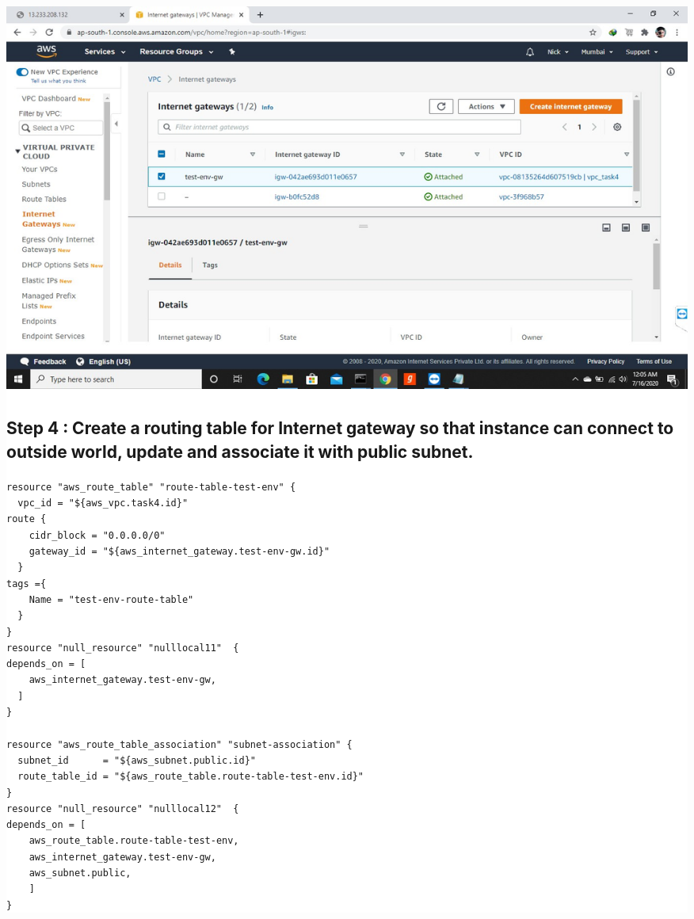 ![alt text](/task4-images/igw.jpg)

## Step 4 : Create a routing table for Internet gateway so that instance can connect to outside world, update and associate it with public subnet.

```html
resource "aws_route_table" "route-table-test-env" {
  vpc_id = "${aws_vpc.task4.id}"
route {
    cidr_block = "0.0.0.0/0"
    gateway_id = "${aws_internet_gateway.test-env-gw.id}"
  }
tags ={
    Name = "test-env-route-table"
  }
}
resource "null_resource" "nulllocal11"  {
depends_on = [
    aws_internet_gateway.test-env-gw,
  ]
}

resource "aws_route_table_association" "subnet-association" {
  subnet_id      = "${aws_subnet.public.id}"
  route_table_id = "${aws_route_table.route-table-test-env.id}"
}
resource "null_resource" "nulllocal12"  {
depends_on = [
    aws_route_table.route-table-test-env,
    aws_internet_gateway.test-env-gw,
	aws_subnet.public,
	]
}
```